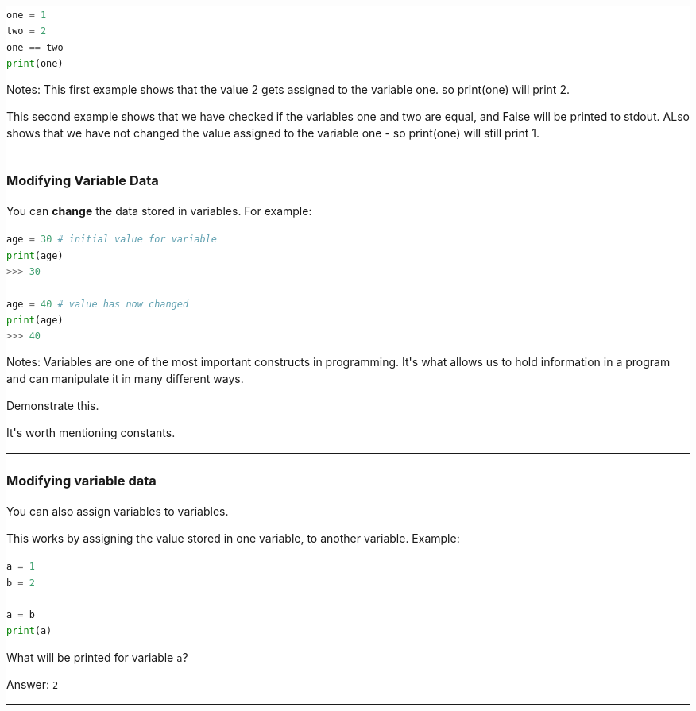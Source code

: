 ```py
one = 1
two = 2
one == two
print(one)
```

Notes:
This first example shows that the value 2 gets assigned to the variable one. so print(one) will print 2.

This second example shows that we have checked if the variables one and two are equal, and False will be printed to stdout. ALso shows that we have not changed the value assigned to the variable one - so print(one) will still print 1.

---

### Modifying Variable Data

You can **change** the data stored in variables. For example:

```py
age = 30 # initial value for variable
print(age)
>>> 30

age = 40 # value has now changed
print(age)
>>> 40
```

Notes:
Variables are one of the most important constructs in programming. It's what allows us to hold information in a program and can manipulate it in many different ways.

Demonstrate this.

It's worth mentioning constants.

---

### Modifying variable data

You can also assign variables to variables.

This works by assigning the value stored in one variable, to another variable. Example:

```py
a = 1
b = 2

a = b
print(a)
```

What will be printed for variable `a`?

Answer: `2`

---